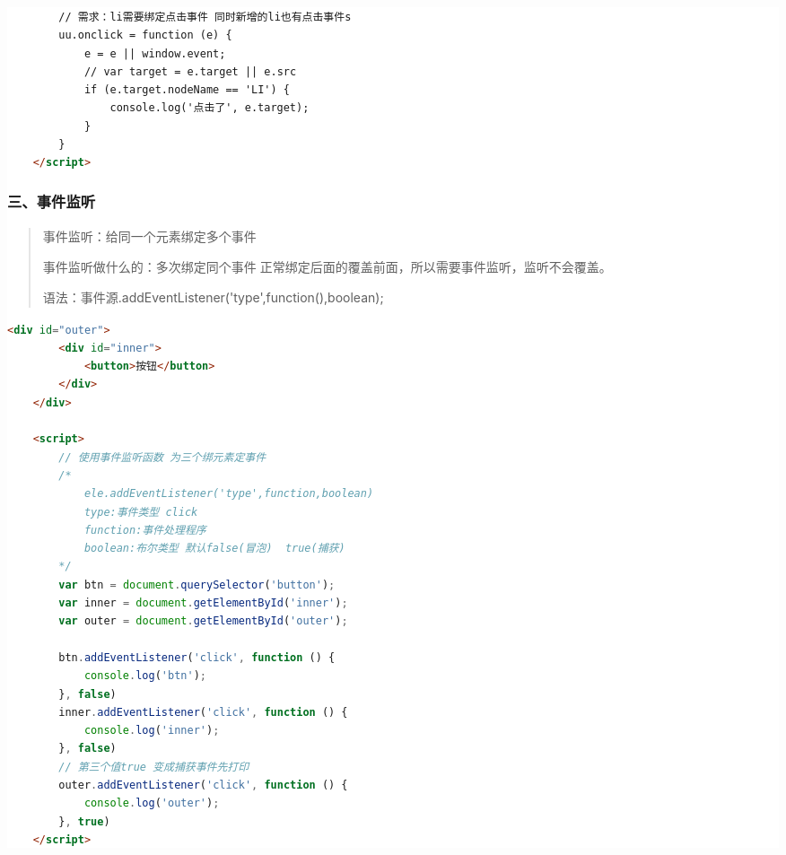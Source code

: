 ```html
        // 需求：li需要绑定点击事件 同时新增的li也有点击事件s
        uu.onclick = function (e) {
            e = e || window.event;
            // var target = e.target || e.src
            if (e.target.nodeName == 'LI') {
                console.log('点击了', e.target);
            }
        }
    </script>
```

### 三、事件监听

> 事件监听：给同一个元素绑定多个事件
>
> 事件监听做什么的：多次绑定同个事件 正常绑定后面的覆盖前面，所以需要事件监听，监听不会覆盖。
>
> 语法：事件源.addEventListener('type',function(),boolean);

```html
<div id="outer">
        <div id="inner">
            <button>按钮</button>
        </div>
    </div>

    <script>
        // 使用事件监听函数 为三个绑元素定事件
        /*
            ele.addEventListener('type',function,boolean)
            type:事件类型 click
            function:事件处理程序
            boolean:布尔类型 默认false(冒泡)  true(捕获)
        */
        var btn = document.querySelector('button');
        var inner = document.getElementById('inner');
        var outer = document.getElementById('outer');

        btn.addEventListener('click', function () {
            console.log('btn');
        }, false)
        inner.addEventListener('click', function () {
            console.log('inner');
        }, false)
        // 第三个值true 变成捕获事件先打印
        outer.addEventListener('click', function () {
            console.log('outer');
        }, true)
    </script>
```


